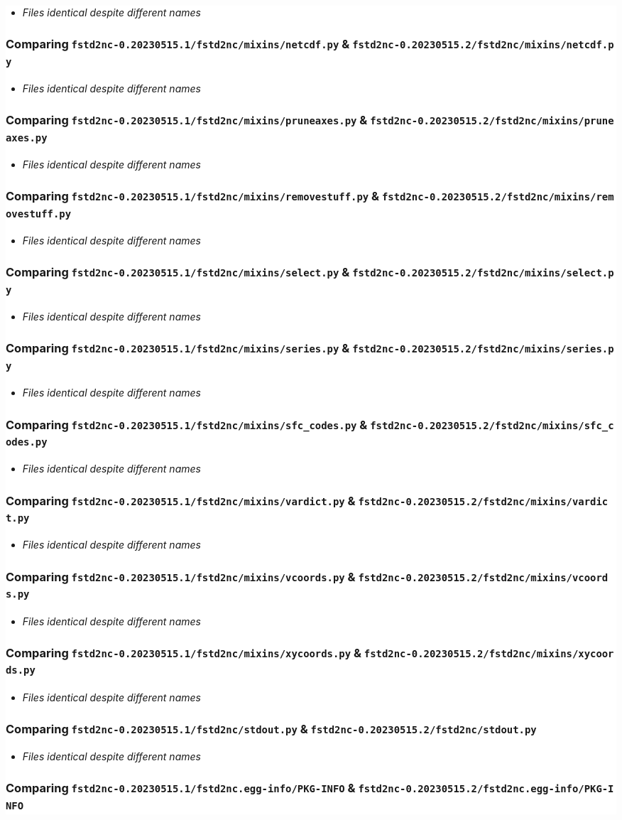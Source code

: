  * *Files identical despite different names*

### Comparing `fstd2nc-0.20230515.1/fstd2nc/mixins/netcdf.py` & `fstd2nc-0.20230515.2/fstd2nc/mixins/netcdf.py`

 * *Files identical despite different names*

### Comparing `fstd2nc-0.20230515.1/fstd2nc/mixins/pruneaxes.py` & `fstd2nc-0.20230515.2/fstd2nc/mixins/pruneaxes.py`

 * *Files identical despite different names*

### Comparing `fstd2nc-0.20230515.1/fstd2nc/mixins/removestuff.py` & `fstd2nc-0.20230515.2/fstd2nc/mixins/removestuff.py`

 * *Files identical despite different names*

### Comparing `fstd2nc-0.20230515.1/fstd2nc/mixins/select.py` & `fstd2nc-0.20230515.2/fstd2nc/mixins/select.py`

 * *Files identical despite different names*

### Comparing `fstd2nc-0.20230515.1/fstd2nc/mixins/series.py` & `fstd2nc-0.20230515.2/fstd2nc/mixins/series.py`

 * *Files identical despite different names*

### Comparing `fstd2nc-0.20230515.1/fstd2nc/mixins/sfc_codes.py` & `fstd2nc-0.20230515.2/fstd2nc/mixins/sfc_codes.py`

 * *Files identical despite different names*

### Comparing `fstd2nc-0.20230515.1/fstd2nc/mixins/vardict.py` & `fstd2nc-0.20230515.2/fstd2nc/mixins/vardict.py`

 * *Files identical despite different names*

### Comparing `fstd2nc-0.20230515.1/fstd2nc/mixins/vcoords.py` & `fstd2nc-0.20230515.2/fstd2nc/mixins/vcoords.py`

 * *Files identical despite different names*

### Comparing `fstd2nc-0.20230515.1/fstd2nc/mixins/xycoords.py` & `fstd2nc-0.20230515.2/fstd2nc/mixins/xycoords.py`

 * *Files identical despite different names*

### Comparing `fstd2nc-0.20230515.1/fstd2nc/stdout.py` & `fstd2nc-0.20230515.2/fstd2nc/stdout.py`

 * *Files identical despite different names*

### Comparing `fstd2nc-0.20230515.1/fstd2nc.egg-info/PKG-INFO` & `fstd2nc-0.20230515.2/fstd2nc.egg-info/PKG-INFO`
